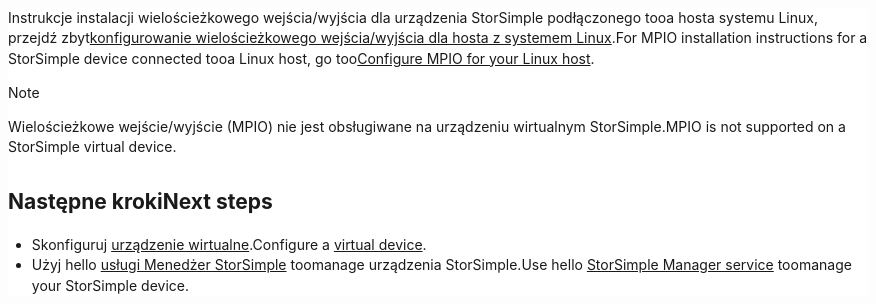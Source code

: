 <span data-ttu-id="17e4b-350">Instrukcje instalacji wielościeżkowego wejścia/wyjścia dla urządzenia StorSimple podłączonego tooa hosta systemu Linux, przejdź zbyt[konfigurowanie wielościeżkowego wejścia/wyjścia dla hosta z systemem Linux](storsimple-configure-mpio-on-linux.md).</span><span class="sxs-lookup"><span data-stu-id="17e4b-350">For MPIO installation instructions for a StorSimple device connected tooa Linux host, go too[Configure MPIO for your Linux host](storsimple-configure-mpio-on-linux.md).</span></span>

> [!NOTE]
> <span data-ttu-id="17e4b-351">Wielościeżkowe wejście/wyjście (MPIO) nie jest obsługiwane na urządzeniu wirtualnym StorSimple.</span><span class="sxs-lookup"><span data-stu-id="17e4b-351">MPIO is not supported on a StorSimple virtual device.</span></span>
> 
> 

## <a name="next-steps"></a><span data-ttu-id="17e4b-352">Następne kroki</span><span class="sxs-lookup"><span data-stu-id="17e4b-352">Next steps</span></span>
* <span data-ttu-id="17e4b-353">Skonfiguruj [urządzenie wirtualne](storsimple-virtual-device-u2.md).</span><span class="sxs-lookup"><span data-stu-id="17e4b-353">Configure a [virtual device](storsimple-virtual-device-u2.md).</span></span>
* <span data-ttu-id="17e4b-354">Użyj hello [usługi Menedżer StorSimple](storsimple-manager-service-administration.md) toomanage urządzenia StorSimple.</span><span class="sxs-lookup"><span data-stu-id="17e4b-354">Use hello [StorSimple Manager service](storsimple-manager-service-administration.md) toomanage your StorSimple device.</span></span>

